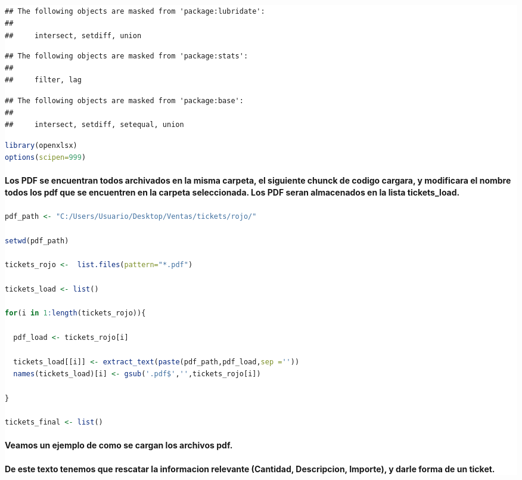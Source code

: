 ```
## The following objects are masked from 'package:lubridate':
## 
##     intersect, setdiff, union
```

```
## The following objects are masked from 'package:stats':
## 
##     filter, lag
```

```
## The following objects are masked from 'package:base':
## 
##     intersect, setdiff, setequal, union
```

```r
library(openxlsx)
options(scipen=999) 
```


#### Los PDF se encuentran todos archivados en la misma carpeta, el siguiente chunck de codigo cargara, y modificara el nombre todos los pdf que se encuentren en la carpeta seleccionada. Los PDF seran almacenados en la lista tickets_load.


```r
pdf_path <- "C:/Users/Usuario/Desktop/Ventas/tickets/rojo/"

setwd(pdf_path)

tickets_rojo <-  list.files(pattern="*.pdf")

tickets_load <- list()

for(i in 1:length(tickets_rojo)){
  
  pdf_load <- tickets_rojo[i]
  
  tickets_load[[i]] <- extract_text(paste(pdf_path,pdf_load,sep =''))
  names(tickets_load)[i] <- gsub('.pdf$','',tickets_rojo[i])
  
}

tickets_final <- list()
```

#### Veamos un ejemplo de como se cargan los archivos pdf.

#### De este texto tenemos que rescatar la informacion relevante (Cantidad, Descripcion, Importe), y darle forma de un ticket. 

